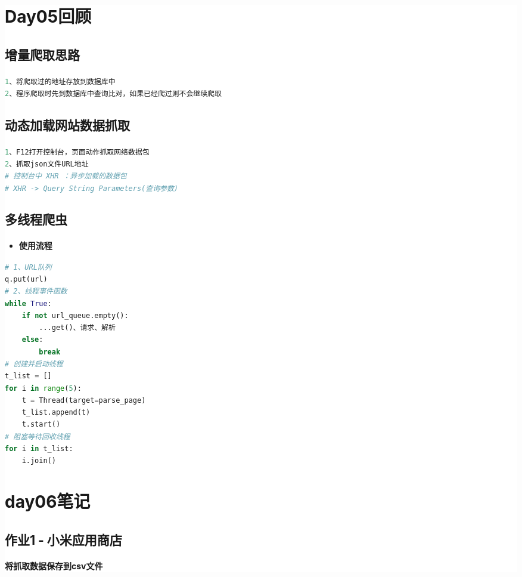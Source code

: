 # **Day05回顾**

## **增量爬取思路**

```python
1、将爬取过的地址存放到数据库中
2、程序爬取时先到数据库中查询比对，如果已经爬过则不会继续爬取
```

## **动态加载网站数据抓取**

```python
1、F12打开控制台，页面动作抓取网络数据包
2、抓取json文件URL地址
# 控制台中 XHR ：异步加载的数据包
# XHR -> Query String Parameters(查询参数)
```



## **多线程爬虫**

- **使用流程**

```python
# 1、URL队列
q.put(url)
# 2、线程事件函数
while True:
    if not url_queue.empty():
        ...get()、请求、解析
    else:
        break
# 创建并启动线程
t_list = []
for i in range(5):
    t = Thread(target=parse_page)
    t_list.append(t)
    t.start()
# 阻塞等待回收线程
for i in t_list:
    i.join()
```

# **day06笔记**

## **作业1 - 小米应用商店**

**将抓取数据保存到csv文件**
